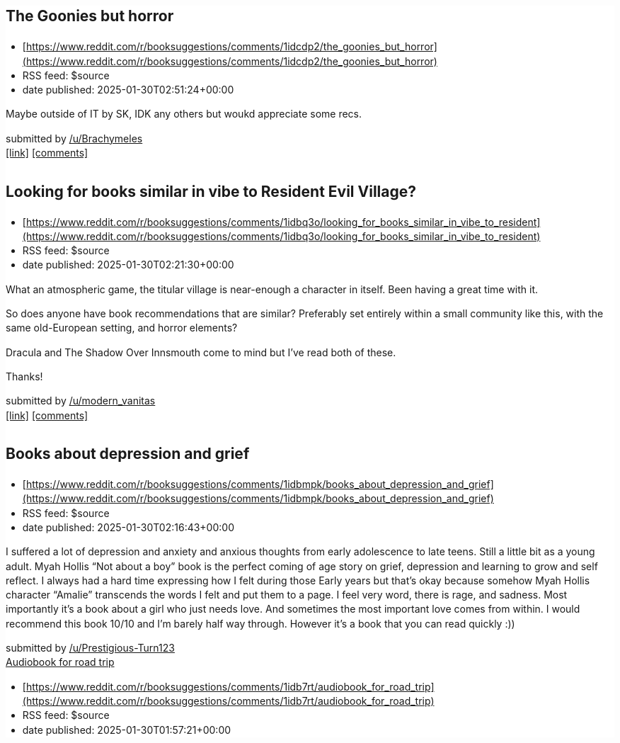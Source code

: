 ## The Goonies but horror
 - [https://www.reddit.com/r/booksuggestions/comments/1idcdp2/the_goonies_but_horror](https://www.reddit.com/r/booksuggestions/comments/1idcdp2/the_goonies_but_horror)
 - RSS feed: $source
 - date published: 2025-01-30T02:51:24+00:00

<div class="md"><p>Maybe outside of IT by SK, IDK any others but woukd appreciate some recs. </p> </div> &#32; submitted by &#32; <a href="https://www.reddit.com/user/Brachymeles"> /u/Brachymeles </a> <br/> <span><a href="https://www.reddit.com/r/booksuggestions/comments/1idcdp2/the_goonies_but_horror/">[link]</a></span> &#32; <span><a href="https://www.reddit.com/r/booksuggestions/comments/1idcdp2/the_goonies_but_horror/">[comments]</a></span>

## Looking for books similar in vibe to Resident Evil Village?
 - [https://www.reddit.com/r/booksuggestions/comments/1idbq3o/looking_for_books_similar_in_vibe_to_resident](https://www.reddit.com/r/booksuggestions/comments/1idbq3o/looking_for_books_similar_in_vibe_to_resident)
 - RSS feed: $source
 - date published: 2025-01-30T02:21:30+00:00

<div class="md"><p>What an atmospheric game, the titular village is near-enough a character in itself. Been having a great time with it.</p> <p>So does anyone have book recommendations that are similar? Preferably set entirely within a small community like this, with the same old-European setting, and horror elements? </p> <p>Dracula and The Shadow Over Innsmouth come to mind but I’ve read both of these. </p> <p>Thanks! </p> </div> &#32; submitted by &#32; <a href="https://www.reddit.com/user/modern_vanitas"> /u/modern_vanitas </a> <br/> <span><a href="https://www.reddit.com/r/booksuggestions/comments/1idbq3o/looking_for_books_similar_in_vibe_to_resident/">[link]</a></span> &#32; <span><a href="https://www.reddit.com/r/booksuggestions/comments/1idbq3o/looking_for_books_similar_in_vibe_to_resident/">[comments]</a></span>

## Books about depression and grief
 - [https://www.reddit.com/r/booksuggestions/comments/1idbmpk/books_about_depression_and_grief](https://www.reddit.com/r/booksuggestions/comments/1idbmpk/books_about_depression_and_grief)
 - RSS feed: $source
 - date published: 2025-01-30T02:16:43+00:00

<div class="md"><p>I suffered a lot of depression and anxiety and anxious thoughts from early adolescence to late teens. Still a little bit as a young adult. Myah Hollis “Not about a boy” book is the perfect coming of age story on grief, depression and learning to grow and self reflect. I always had a hard time expressing how I felt during those Early years but that’s okay because somehow Myah Hollis character “Amalie” transcends the words I felt and put them to a page. I feel very word, there is rage, and sadness. Most importantly it’s a book about a girl who just needs love. And sometimes the most important love comes from within. I would recommend this book 10/10 and I’m barely half way through. However it’s a book that you can read quickly :))</p> </div> &#32; submitted by &#32; <a href="https://www.reddit.com/user/Prestigious-Turn123"> /u/Prestigious-Turn123 </a> <br/> <span><a href="https://www.reddit.com/r/booksuggestions/comments/1idbmpk/books_abo

## Audiobook for road trip
 - [https://www.reddit.com/r/booksuggestions/comments/1idb7rt/audiobook_for_road_trip](https://www.reddit.com/r/booksuggestions/comments/1idb7rt/audiobook_for_road_trip)
 - RSS feed: $source
 - date published: 2025-01-30T01:57:21+00:00
